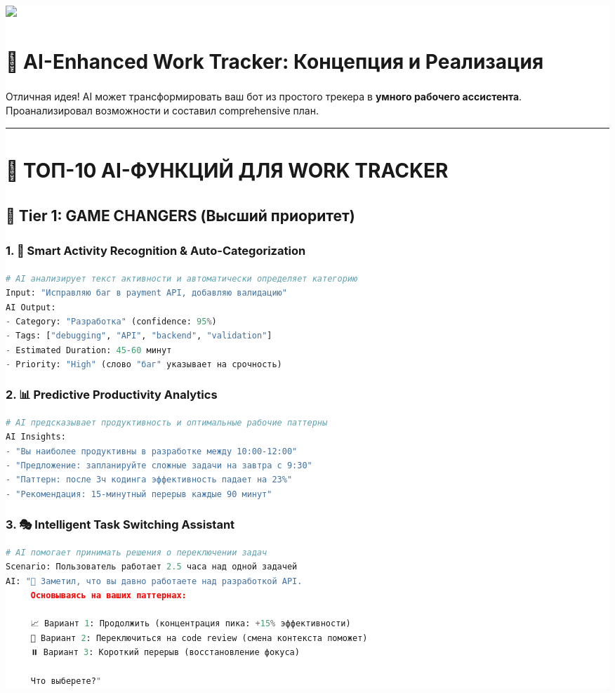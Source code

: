 <img src="https://r2cdn.perplexity.ai/pplx-full-logo-primary-dark%402x.png" style="height:64px;margin-right:32px"/>

# 🤖 **AI-Enhanced Work Tracker: Концепция и Реализация**

Отличная идея! AI может трансформировать ваш бот из простого трекера в **умного рабочего ассистента**. Проанализировал возможности и составил comprehensive план.

***

# 🎯 **ТОП-10 AI-ФУНКЦИЙ ДЛЯ WORK TRACKER**

## **🥇 Tier 1: GAME CHANGERS (Высший приоритет)**

### **1. 🧠 Smart Activity Recognition \& Auto-Categorization**

```python
# AI анализирует текст активности и автоматически определяет категорию
Input: "Исправляю баг в payment API, добавляю валидацию"
AI Output: 
- Category: "Разработка" (confidence: 95%)
- Tags: ["debugging", "API", "backend", "validation"]
- Estimated Duration: 45-60 минут
- Priority: "High" (слово "баг" указывает на срочность)
```


### **2. 📊 Predictive Productivity Analytics**

```python
# AI предсказывает продуктивность и оптимальные рабочие паттерны
AI Insights:
- "Вы наиболее продуктивны в разработке между 10:00-12:00"
- "Предложение: запланируйте сложные задачи на завтра с 9:30"
- "Паттерн: после 3ч кодинга эффективность падает на 23%"
- "Рекомендация: 15-минутный перерыв каждые 90 минут"
```


### **3. 🎭 Intelligent Task Switching Assistant**

```python
# AI помогает принимать решения о переключении задач
Scenario: Пользователь работает 2.5 часа над одной задачей
AI: "🤔 Заметил, что вы давно работаете над разработкой API. 
     Основываясь на ваших паттернах:
     
     📈 Вариант 1: Продолжить (концентрация пика: +15% эффективности)
     🔄 Вариант 2: Переключиться на code review (смена контекста поможет)
     ⏸️ Вариант 3: Короткий перерыв (восстановление фокуса)
     
     Что выберете?"
```
